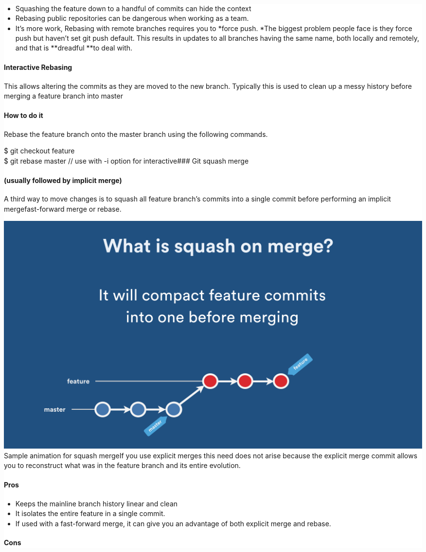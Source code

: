 * Squashing the feature down to a handful of commits can hide the context
* Rebasing public repositories can be dangerous when working as a team.
* It’s more work, Rebasing with remote branches requires you to *force push. *The biggest problem people face is they force push but haven’t set git push default. This results in updates to all branches having the same name, both locally and remotely, and that is **dreadful **to deal with.
#### Interactive Rebasing

This allows altering the commits as they are moved to the new branch. Typically this is used to clean up a messy history before merging a feature branch into master

#### How to do it

Rebase the feature branch onto the master branch using the following commands.

$ git checkout feature  
$ git rebase master // use with -i option for interactive### Git squash merge

#### (usually followed by implicit merge)

A third way to move changes is to squash all feature branch’s commits into a single commit before performing an implicit mergefast-forward merge or rebase.

![](/img/0*0BgII1PmO8JzjnXD.gif)Sample animation for squash mergeIf you use explicit merges this need does not arise because the explicit merge commit allows you to reconstruct what was in the feature branch and its entire evolution.

#### Pros

* Keeps the mainline branch history linear and clean
* It isolates the entire feature in a single commit.
* If used with a fast-forward merge, it can give you an advantage of both explicit merge and rebase.
#### Cons

